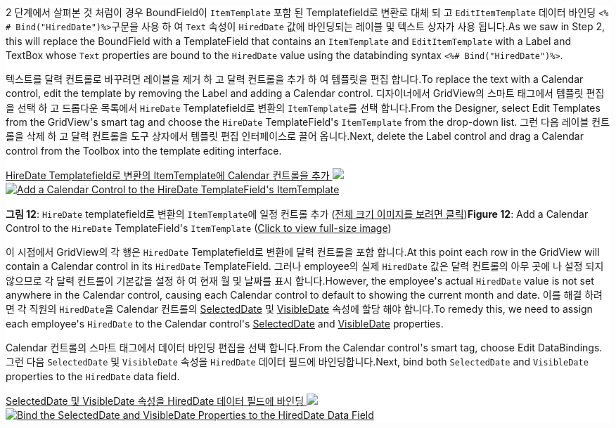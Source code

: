 <span data-ttu-id="e4fc8-217">2 단계에서 살펴본 것 처럼이 경우 BoundField이 `ItemTemplate` 포함 된 Templatefield로 변환로 대체 되 고 `EditItemTemplate` 데이터 바인딩 `<%# Bind("HiredDate")%>`구문을 사용 하 여 `Text` 속성이 `HiredDate` 값에 바인딩되는 레이블 및 텍스트 상자가 사용 됩니다.</span><span class="sxs-lookup"><span data-stu-id="e4fc8-217">As we saw in Step 2, this will replace the BoundField with a TemplateField that contains an `ItemTemplate` and `EditItemTemplate` with a Label and TextBox whose `Text` properties are bound to the `HiredDate` value using the databinding syntax `<%# Bind("HiredDate")%>`.</span></span>

<span data-ttu-id="e4fc8-218">텍스트를 달력 컨트롤로 바꾸려면 레이블을 제거 하 고 달력 컨트롤을 추가 하 여 템플릿을 편집 합니다.</span><span class="sxs-lookup"><span data-stu-id="e4fc8-218">To replace the text with a Calendar control, edit the template by removing the Label and adding a Calendar control.</span></span> <span data-ttu-id="e4fc8-219">디자이너에서 GridView의 스마트 태그에서 템플릿 편집을 선택 하 고 드롭다운 목록에서 `HireDate` Templatefield로 변환의 `ItemTemplate`를 선택 합니다.</span><span class="sxs-lookup"><span data-stu-id="e4fc8-219">From the Designer, select Edit Templates from the GridView's smart tag and choose the `HireDate` TemplateField's `ItemTemplate` from the drop-down list.</span></span> <span data-ttu-id="e4fc8-220">그런 다음 레이블 컨트롤을 삭제 하 고 달력 컨트롤을 도구 상자에서 템플릿 편집 인터페이스로 끌어 옵니다.</span><span class="sxs-lookup"><span data-stu-id="e4fc8-220">Next, delete the Label control and drag a Calendar control from the Toolbox into the template editing interface.</span></span>

<span data-ttu-id="e4fc8-221">[HireDate Templatefield로 변환의 ItemTemplate에 Calendar 컨트롤을 추가 ![](using-templatefields-in-the-gridview-control-cs/_static/image35.png)](using-templatefields-in-the-gridview-control-cs/_static/image34.png)</span><span class="sxs-lookup"><span data-stu-id="e4fc8-221">[![Add a Calendar Control to the HireDate TemplateField's ItemTemplate](using-templatefields-in-the-gridview-control-cs/_static/image35.png)](using-templatefields-in-the-gridview-control-cs/_static/image34.png)</span></span>

<span data-ttu-id="e4fc8-222">**그림 12**: `HireDate` templatefield로 변환의 `ItemTemplate`에 일정 컨트롤 추가 ([전체 크기 이미지를 보려면 클릭](using-templatefields-in-the-gridview-control-cs/_static/image36.png))</span><span class="sxs-lookup"><span data-stu-id="e4fc8-222">**Figure 12**: Add a Calendar Control to the `HireDate` TemplateField's `ItemTemplate` ([Click to view full-size image](using-templatefields-in-the-gridview-control-cs/_static/image36.png))</span></span>

<span data-ttu-id="e4fc8-223">이 시점에서 GridView의 각 행은 `HiredDate` Templatefield로 변환에 달력 컨트롤을 포함 합니다.</span><span class="sxs-lookup"><span data-stu-id="e4fc8-223">At this point each row in the GridView will contain a Calendar control in its `HiredDate` TemplateField.</span></span> <span data-ttu-id="e4fc8-224">그러나 employee의 실제 `HiredDate` 값은 달력 컨트롤의 아무 곳에 나 설정 되지 않으므로 각 달력 컨트롤이 기본값을 설정 하 여 현재 월 및 날짜를 표시 합니다.</span><span class="sxs-lookup"><span data-stu-id="e4fc8-224">However, the employee's actual `HiredDate` value is not set anywhere in the Calendar control, causing each Calendar control to default to showing the current month and date.</span></span> <span data-ttu-id="e4fc8-225">이를 해결 하려면 각 직원의 `HiredDate`을 Calendar 컨트롤의 [SelectedDate](https://msdn.microsoft.com/library/system.web.ui.webcontrols.calendar.selecteddate(VS.80).aspx) 및 [VisibleDate](https://msdn.microsoft.com/library/system.web.ui.webcontrols.calendar.visibledate(VS.80).aspx) 속성에 할당 해야 합니다.</span><span class="sxs-lookup"><span data-stu-id="e4fc8-225">To remedy this, we need to assign each employee's `HiredDate` to the Calendar control's [SelectedDate](https://msdn.microsoft.com/library/system.web.ui.webcontrols.calendar.selecteddate(VS.80).aspx) and [VisibleDate](https://msdn.microsoft.com/library/system.web.ui.webcontrols.calendar.visibledate(VS.80).aspx) properties.</span></span>

<span data-ttu-id="e4fc8-226">Calendar 컨트롤의 스마트 태그에서 데이터 바인딩 편집을 선택 합니다.</span><span class="sxs-lookup"><span data-stu-id="e4fc8-226">From the Calendar control's smart tag, choose Edit DataBindings.</span></span> <span data-ttu-id="e4fc8-227">그런 다음 `SelectedDate` 및 `VisibleDate` 속성을 `HiredDate` 데이터 필드에 바인딩합니다.</span><span class="sxs-lookup"><span data-stu-id="e4fc8-227">Next, bind both `SelectedDate` and `VisibleDate` properties to the `HiredDate` data field.</span></span>

<span data-ttu-id="e4fc8-228">[SelectedDate 및 VisibleDate 속성을 HiredDate 데이터 필드에 바인딩 ![](using-templatefields-in-the-gridview-control-cs/_static/image38.png)](using-templatefields-in-the-gridview-control-cs/_static/image37.png)</span><span class="sxs-lookup"><span data-stu-id="e4fc8-228">[![Bind the SelectedDate and VisibleDate Properties to the HiredDate Data Field](using-templatefields-in-the-gridview-control-cs/_static/image38.png)](using-templatefields-in-the-gridview-control-cs/_static/image37.png)</span></span>
